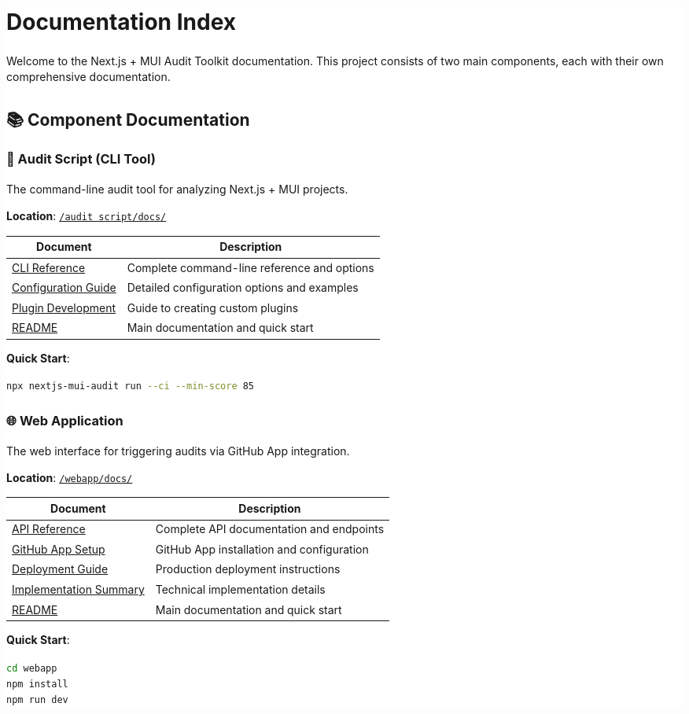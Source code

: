 # Documentation Index

Welcome to the Next.js + MUI Audit Toolkit documentation. This project consists of two main components, each with their own comprehensive documentation.

## 📚 Component Documentation

### 🔧 Audit Script (CLI Tool)

The command-line audit tool for analyzing Next.js + MUI projects.

**Location**: [`/audit script/docs/`](./audit%20script/docs/)

| Document                                                            | Description                                 |
| ------------------------------------------------------------------- | ------------------------------------------- |
| [CLI Reference](./audit%20script/docs/CLI_REFERENCE.md)             | Complete command-line reference and options |
| [Configuration Guide](./audit%20script/docs/CONFIGURATION_GUIDE.md) | Detailed configuration options and examples |
| [Plugin Development](./audit%20script/docs/PLUGIN_DEVELOPMENT.md)   | Guide to creating custom plugins            |
| [README](./audit%20script/README.md)                                | Main documentation and quick start          |

**Quick Start**:

```bash
npx nextjs-mui-audit run --ci --min-score 85
```

### 🌐 Web Application

The web interface for triggering audits via GitHub App integration.

**Location**: [`/webapp/docs/`](./webapp/docs/)

| Document                                                          | Description                               |
| ----------------------------------------------------------------- | ----------------------------------------- |
| [API Reference](./webapp/docs/API_REFERENCE.md)                   | Complete API documentation and endpoints  |
| [GitHub App Setup](./webapp/docs/GITHUB_APP_SETUP.md)             | GitHub App installation and configuration |
| [Deployment Guide](./webapp/docs/DEPLOYMENT_GUIDE.md)             | Production deployment instructions        |
| [Implementation Summary](./webapp/docs/IMPLEMENTATION_SUMMARY.md) | Technical implementation details          |
| [README](./webapp/README.md)                                      | Main documentation and quick start        |

**Quick Start**:

```bash
cd webapp
npm install
npm run dev
```
